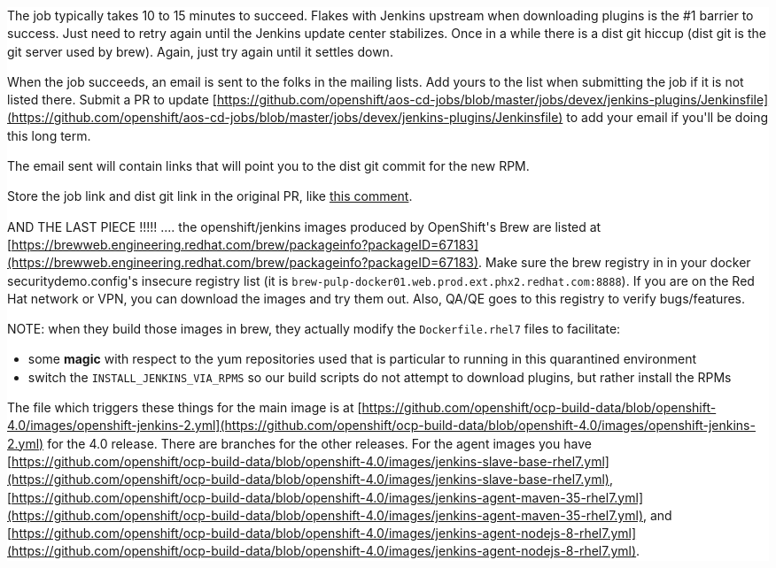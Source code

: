 The job typically takes 10 to 15 minutes to succeed.  Flakes with Jenkins upstream when downloading plugins is the #1 barrier to success.  Just need to retry again until the Jenkins update center stabilizes.  Once in a while there is a dist git hiccup (dist git is the git server used by brew).  Again, just try again until it settles down.

When the job succeeds, an email is sent to the folks in the mailing lists.  Add yours to the list when submitting the job if it is not listed there.  Submit a PR to update [https://github.com/openshift/aos-cd-jobs/blob/master/jobs/devex/jenkins-plugins/Jenkinsfile](https://github.com/openshift/aos-cd-jobs/blob/master/jobs/devex/jenkins-plugins/Jenkinsfile) to add your email if you'll be doing this long term.

The email sent will contain links that will point you to the dist git commit for the new RPM.

Store the job link and dist git link in the original PR, like [this comment](https://github.com/openshift/jenkins/pull/829#issuecomment-477686871).

AND THE LAST PIECE !!!!! .... the openshift/jenkins images produced by OpenShift's Brew are listed at [https://brewweb.engineering.redhat.com/brew/packageinfo?packageID=67183](https://brewweb.engineering.redhat.com/brew/packageinfo?packageID=67183).  Make sure the brew registry in in your docker securitydemo.config's insecure registry list (it is `brew-pulp-docker01.web.prod.ext.phx2.redhat.com:8888`).  If you are on the Red Hat network or VPN, you can download the images and try them out.  Also, QA/QE goes to this registry to verify bugs/features.

NOTE: when they build those images in brew, they actually modify the `Dockerfile.rhel7` files to facilitate:
* some **magic** with respect to the yum repositories used that is particular to running in this quarantined environment
* switch the `INSTALL_JENKINS_VIA_RPMS` so our build scripts do not attempt to download plugins, but rather install the RPMs

The file which triggers these things for the main image is at [https://github.com/openshift/ocp-build-data/blob/openshift-4.0/images/openshift-jenkins-2.yml](https://github.com/openshift/ocp-build-data/blob/openshift-4.0/images/openshift-jenkins-2.yml) for the 4.0 release.  There are branches for the other releases.  For the agent images you have [https://github.com/openshift/ocp-build-data/blob/openshift-4.0/images/jenkins-slave-base-rhel7.yml](https://github.com/openshift/ocp-build-data/blob/openshift-4.0/images/jenkins-slave-base-rhel7.yml), [https://github.com/openshift/ocp-build-data/blob/openshift-4.0/images/jenkins-agent-maven-35-rhel7.yml](https://github.com/openshift/ocp-build-data/blob/openshift-4.0/images/jenkins-agent-maven-35-rhel7.yml), and [https://github.com/openshift/ocp-build-data/blob/openshift-4.0/images/jenkins-agent-nodejs-8-rhel7.yml](https://github.com/openshift/ocp-build-data/blob/openshift-4.0/images/jenkins-agent-nodejs-8-rhel7.yml). 
